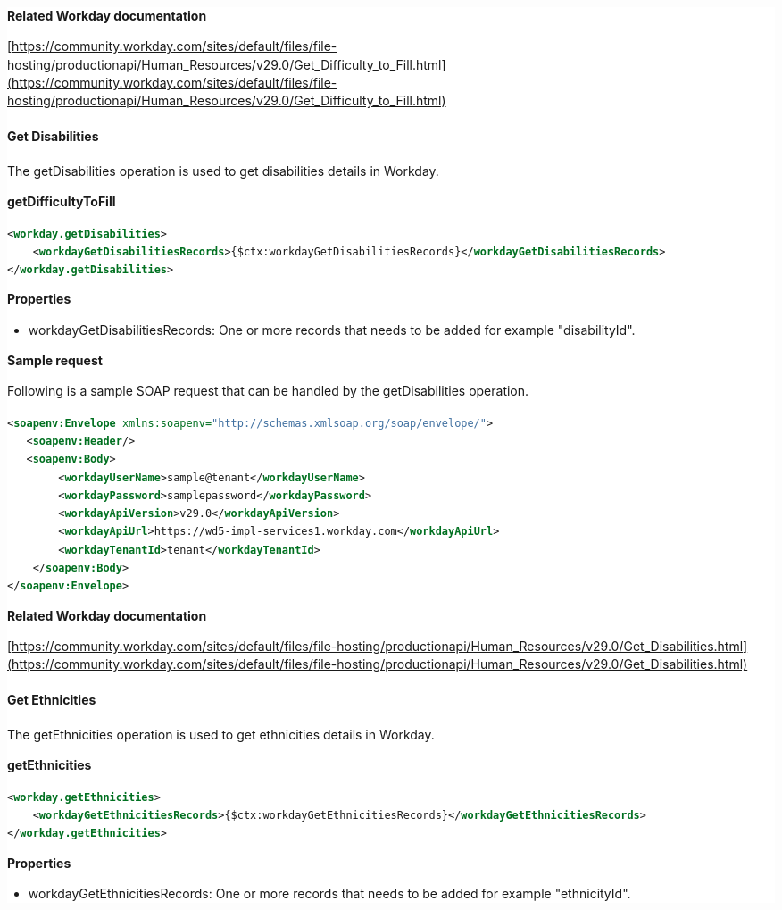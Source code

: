 **Related Workday documentation**

[https://community.workday.com/sites/default/files/file-hosting/productionapi/Human_Resources/v29.0/Get_Difficulty_to_Fill.html](https://community.workday.com/sites/default/files/file-hosting/productionapi/Human_Resources/v29.0/Get_Difficulty_to_Fill.html)

#### Get Disabilities

The getDisabilities operation is used to get disabilities details in Workday.

**getDifficultyToFill**
```xml
<workday.getDisabilities>
    <workdayGetDisabilitiesRecords>{$ctx:workdayGetDisabilitiesRecords}</workdayGetDisabilitiesRecords>
</workday.getDisabilities>
```

**Properties**
* workdayGetDisabilitiesRecords: One or more records that needs to be added for example "disabilityId".

**Sample request**

Following is a sample SOAP request that can be handled by the getDisabilities operation.

```xml
<soapenv:Envelope xmlns:soapenv="http://schemas.xmlsoap.org/soap/envelope/">
   <soapenv:Header/>
   <soapenv:Body>
        <workdayUserName>sample@tenant</workdayUserName>       
        <workdayPassword>samplepassword</workdayPassword>
        <workdayApiVersion>v29.0</workdayApiVersion>
        <workdayApiUrl>https://wd5-impl-services1.workday.com</workdayApiUrl>
        <workdayTenantId>tenant</workdayTenantId>
    </soapenv:Body>
</soapenv:Envelope>
```

**Related Workday documentation**

[https://community.workday.com/sites/default/files/file-hosting/productionapi/Human_Resources/v29.0/Get_Disabilities.html](https://community.workday.com/sites/default/files/file-hosting/productionapi/Human_Resources/v29.0/Get_Disabilities.html)

#### Get Ethnicities

The getEthnicities operation is used to get ethnicities details in Workday.

**getEthnicities**
```xml
<workday.getEthnicities>
    <workdayGetEthnicitiesRecords>{$ctx:workdayGetEthnicitiesRecords}</workdayGetEthnicitiesRecords>
</workday.getEthnicities>
```

**Properties**
* workdayGetEthnicitiesRecords: One or more records that needs to be added for example "ethnicityId".
